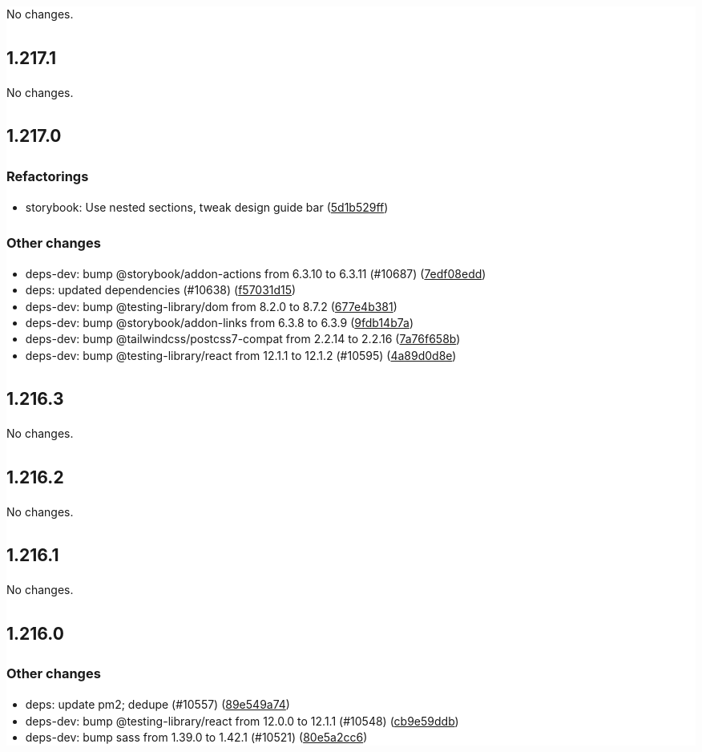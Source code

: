 No changes.

## 1.217.1

No changes.

## 1.217.0

### Refactorings

- storybook: Use nested sections, tweak design guide bar ([5d1b529ff](https://github.com/mozilla/fxa/commit/5d1b529ff))

### Other changes

- deps-dev: bump @storybook/addon-actions from 6.3.10 to 6.3.11 (#10687) ([7edf08edd](https://github.com/mozilla/fxa/commit/7edf08edd))
- deps: updated dependencies (#10638) ([f57031d15](https://github.com/mozilla/fxa/commit/f57031d15))
- deps-dev: bump @testing-library/dom from 8.2.0 to 8.7.2 ([677e4b381](https://github.com/mozilla/fxa/commit/677e4b381))
- deps-dev: bump @storybook/addon-links from 6.3.8 to 6.3.9 ([9fdb14b7a](https://github.com/mozilla/fxa/commit/9fdb14b7a))
- deps-dev: bump @tailwindcss/postcss7-compat from 2.2.14 to 2.2.16 ([7a76f658b](https://github.com/mozilla/fxa/commit/7a76f658b))
- deps-dev: bump @testing-library/react from 12.1.1 to 12.1.2 (#10595) ([4a89d0d8e](https://github.com/mozilla/fxa/commit/4a89d0d8e))

## 1.216.3

No changes.

## 1.216.2

No changes.

## 1.216.1

No changes.

## 1.216.0

### Other changes

- deps: update pm2; dedupe (#10557) ([89e549a74](https://github.com/mozilla/fxa/commit/89e549a74))
- deps-dev: bump @testing-library/react from 12.0.0 to 12.1.1 (#10548) ([cb9e59ddb](https://github.com/mozilla/fxa/commit/cb9e59ddb))
- deps-dev: bump sass from 1.39.0 to 1.42.1 (#10521) ([80e5a2cc6](https://github.com/mozilla/fxa/commit/80e5a2cc6))
